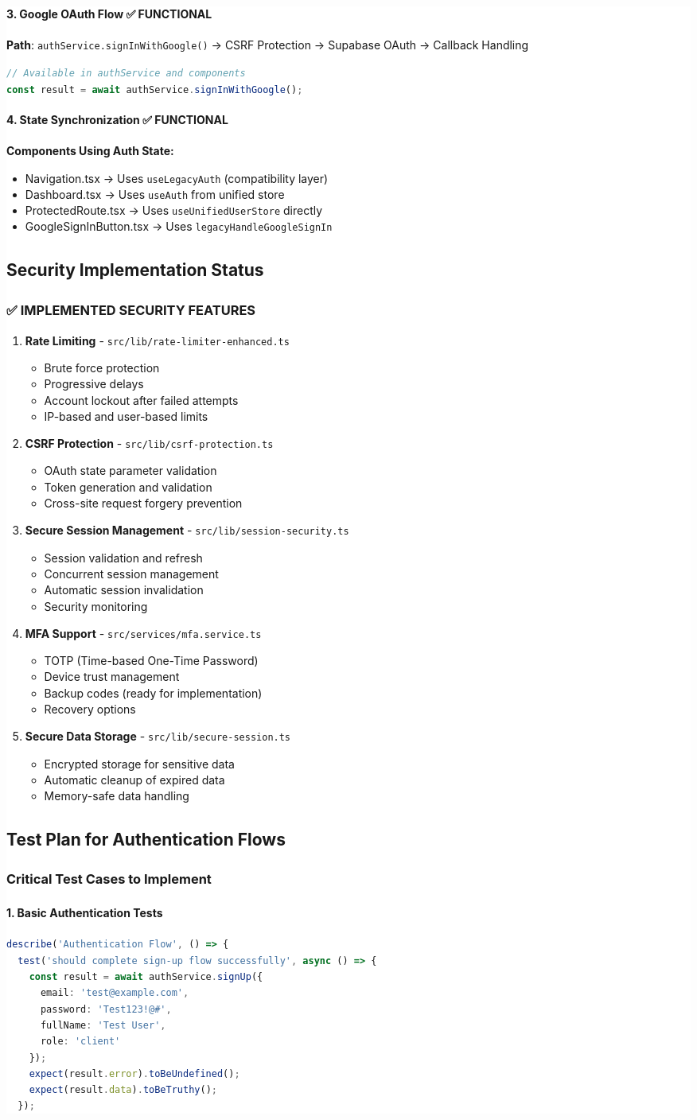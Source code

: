 #### 3. Google OAuth Flow ✅ FUNCTIONAL
**Path**: `authService.signInWithGoogle()` → CSRF Protection → Supabase OAuth → Callback Handling

```typescript
// Available in authService and components
const result = await authService.signInWithGoogle();
```

#### 4. State Synchronization ✅ FUNCTIONAL
**Components Using Auth State:**
- Navigation.tsx → Uses `useLegacyAuth` (compatibility layer)
- Dashboard.tsx → Uses `useAuth` from unified store
- ProtectedRoute.tsx → Uses `useUnifiedUserStore` directly
- GoogleSignInButton.tsx → Uses `legacyHandleGoogleSignIn`

## Security Implementation Status

### ✅ IMPLEMENTED SECURITY FEATURES

1. **Rate Limiting** - `src/lib/rate-limiter-enhanced.ts`
   - Brute force protection
   - Progressive delays
   - Account lockout after failed attempts
   - IP-based and user-based limits

2. **CSRF Protection** - `src/lib/csrf-protection.ts`
   - OAuth state parameter validation
   - Token generation and validation
   - Cross-site request forgery prevention

3. **Secure Session Management** - `src/lib/session-security.ts`
   - Session validation and refresh
   - Concurrent session management
   - Automatic session invalidation
   - Security monitoring

4. **MFA Support** - `src/services/mfa.service.ts`
   - TOTP (Time-based One-Time Password)
   - Device trust management
   - Backup codes (ready for implementation)
   - Recovery options

5. **Secure Data Storage** - `src/lib/secure-session.ts`
   - Encrypted storage for sensitive data
   - Automatic cleanup of expired data
   - Memory-safe data handling

## Test Plan for Authentication Flows

### Critical Test Cases to Implement

#### 1. Basic Authentication Tests
```typescript
describe('Authentication Flow', () => {
  test('should complete sign-up flow successfully', async () => {
    const result = await authService.signUp({
      email: 'test@example.com',
      password: 'Test123!@#',
      fullName: 'Test User',
      role: 'client'
    });
    expect(result.error).toBeUndefined();
    expect(result.data).toBeTruthy();
  });

```